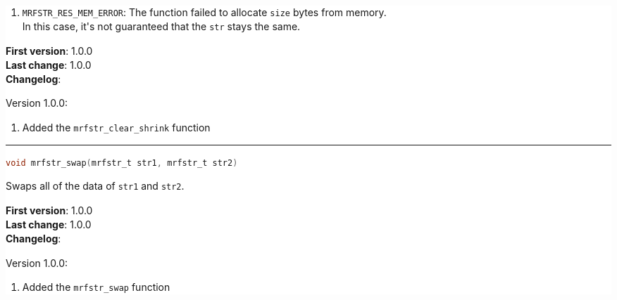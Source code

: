 1. `MRFSTR_RES_MEM_ERROR`: The function failed to allocate `size` bytes from memory. \
In this case, it's not guaranteed that the `str` stays the same.

**First version**: 1.0.0 \
**Last change**: 1.0.0 \
**Changelog**:

Version 1.0.0:

1. Added the `mrfstr_clear_shrink` function

---

```c
void mrfstr_swap(mrfstr_t str1, mrfstr_t str2)
```

Swaps all of the data of `str1` and `str2`.

**First version**: 1.0.0 \
**Last change**: 1.0.0 \
**Changelog**:

Version 1.0.0:

1. Added the `mrfstr_swap` function
